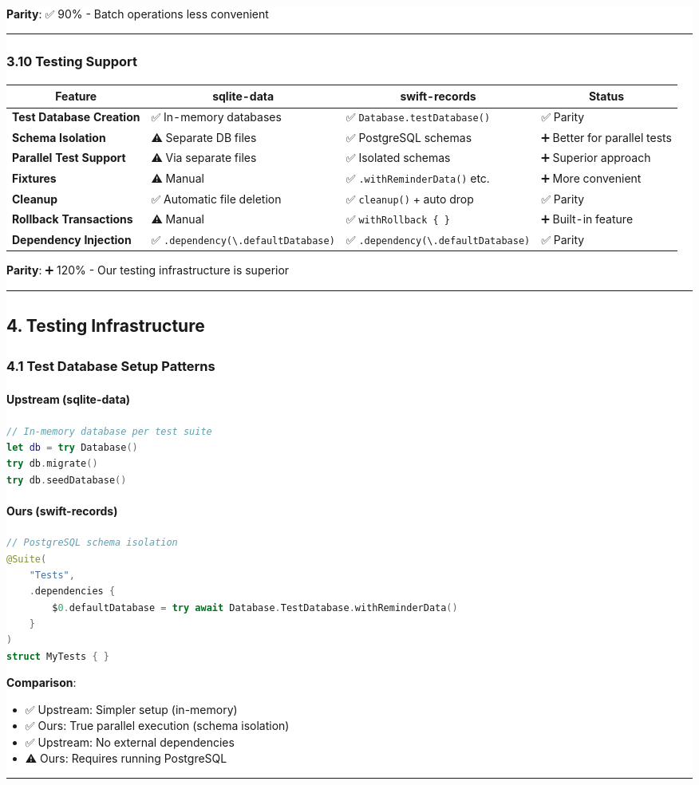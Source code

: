 **Parity**: ✅ 90% - Batch operations less convenient

---

### 3.10 Testing Support

| Feature | sqlite-data | swift-records | Status |
|---------|-------------|---------------|--------|
| **Test Database Creation** | ✅ In-memory databases | ✅ `Database.testDatabase()` | ✅ Parity |
| **Schema Isolation** | ⚠️ Separate DB files | ✅ PostgreSQL schemas | ➕ Better for parallel tests |
| **Parallel Test Support** | ⚠️ Via separate files | ✅ Isolated schemas | ➕ Superior approach |
| **Fixtures** | ⚠️ Manual | ✅ `.withReminderData()` etc. | ➕ More convenient |
| **Cleanup** | ✅ Automatic file deletion | ✅ `cleanup()` + auto drop | ✅ Parity |
| **Rollback Transactions** | ⚠️ Manual | ✅ `withRollback { }` | ➕ Built-in feature |
| **Dependency Injection** | ✅ `.dependency(\.defaultDatabase)` | ✅ `.dependency(\.defaultDatabase)` | ✅ Parity |

**Parity**: ➕ 120% - Our testing infrastructure is superior

---

## 4. Testing Infrastructure

### 4.1 Test Database Setup Patterns

#### Upstream (sqlite-data)
```swift
// In-memory database per test suite
let db = try Database()
try db.migrate()
try db.seedDatabase()
```

#### Ours (swift-records)
```swift
// PostgreSQL schema isolation
@Suite(
    "Tests",
    .dependencies {
        $0.defaultDatabase = try await Database.TestDatabase.withReminderData()
    }
)
struct MyTests { }
```

**Comparison**:
- ✅ Upstream: Simpler setup (in-memory)
- ✅ Ours: True parallel execution (schema isolation)
- ✅ Upstream: No external dependencies
- ⚠️ Ours: Requires running PostgreSQL

---